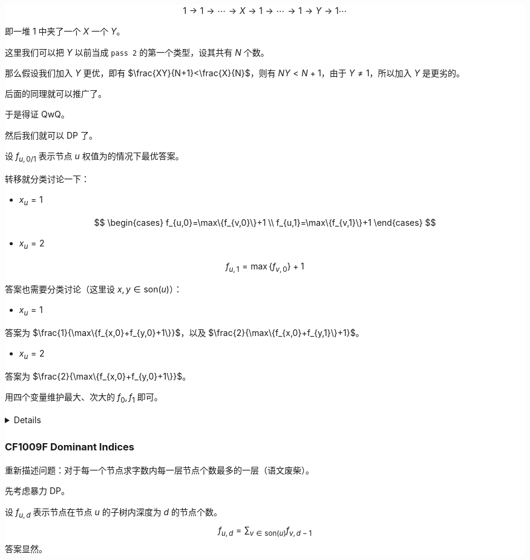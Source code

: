 $$
1\rightarrow1\rightarrow\cdots\rightarrow X\rightarrow1\rightarrow\cdots\rightarrow1\rightarrow Y\rightarrow1\cdots
$$

即一堆 $1$ 中夹了一个 $X$ 一个 $Y$。

这里我们可以把 $Y$ 以前当成 $\texttt{pass 2}$ 的第一个类型，设其共有 $N$ 个数。

那么假设我们加入 $Y$ 更优，即有 $\frac{XY}{N+1}<\frac{X}{N}$，则有 $NY<N+1$，由于 $Y\neq1$，所以加入 $Y$ 是更劣的。

后面的同理就可以推广了。

于是得证 QwQ。

然后我们就可以 DP 了。

设 $f_{u,0/1}$ 表示节点 $u$ 权值为的情况下最优答案。

转移就分类讨论一下：

- $x_{u}=1$

$$
\begin{cases}
f_{u,0}=\max\{f_{v,0}\}+1 \\
f_{u,1}=\max\{f_{v,1}\}+1
\end{cases}
$$

- $x_{u}=2$

$$
f_{u,1}=\max\{f_{v,0}\}+1
$$

答案也需要分类讨论（这里设 $x,y\in\text{son}(u)$）：

- $x_{u}=1$

答案为 $\frac{1}{\max\{f_{x,0}+f_{y,0}+1\}}$，以及 $\frac{2}{\max\{f_{x,0}+f_{y,1}\}+1}$。

- $x_{u}=2$

答案为 $\frac{2}{\max\{f_{x,0}+f_{y,0}+1\}}$。

用四个变量维护最大、次大的 $f_{0},f_{1}$ 即可。

<details></details>

### CF1009F Dominant Indices

重新描述问题：对于每一个节点求字数内每一层节点个数最多的一层（语文废柴）。

先考虑暴力 DP。

设 $f_{u,d}$ 表示节点在节点 $u$ 的子树内深度为 $d$ 的节点个数。
$$
f_{u,d}=\sum_{v\in\text{son}(u)}f_{v,d-1}
$$
答案显然。
